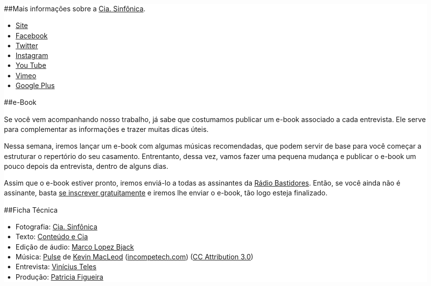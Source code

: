 ##Mais informações sobre a [Cia. Sinfônica][cia].

* [Site][cia]
* [Facebook](https://www.facebook.com/ciasinfonica)  
* [Twitter](https://twitter.com/ciasinfonica)  
* [Instagram](http://instagram.com/ciasinfonica)  
* [You Tube](https://www.youtube.com/user/educiasinfonica/videos)  
* [Vimeo](https://vimeo.com/channels/ciasinfonica)  
* [Google Plus](https://plus.google.com/114489284489053607142/posts)  

##e-Book

Se você vem acompanhando nosso trabalho, já sabe que costumamos publicar um e-book associado a cada entrevista. Ele serve para complementar as informações e trazer muitas dicas úteis. 

Nessa semana, iremos lançar um e-book com algumas músicas recomendadas, que podem servir de base para você começar a estruturar o repertório do seu casamento. Entrentanto, dessa vez, vamos fazer uma pequena mudança e publicar o e-book um pouco depois da entrevista, dentro de alguns dias.

Assim que o e-book estiver pronto, iremos enviá-lo a todas as assinantes da <a href="/">Rádio Bastidores</a>. Então, se você ainda não é assinante, basta <a href="https://my.leadpages.net/leadbox/14121c973f72a2%3A14e22c424b46dc/5639445604728832/" target="_blank"  title="Clique para receber as entrevistas por email assim que forem lançadas.">se inscrever gratuitamente</a><script type="text/javascript" src="//my.leadpages.net/leadbox-757.js"></script> e iremos lhe enviar o e-book, tão logo esteja finalizado.

##Ficha Técnica

* Fotografia: [Cia. Sinfônica][cia]  
* Texto: [Conteúdo e Cia][cia]  
* Edição de áudio: [Marco Lopez Bjack][m]  
* Música: [Pulse][pm] de [Kevin MacLeod][pm] ([incompetech.com][pm]) ([CC Attribution 3.0][CCA])  
* Entrevista: [Vinícius Teles][v]  
* Produção: [Patricia Figueira][pf]

[m]: https://www.facebook.com/MarcoLopezOficial
[v]: http://www.viniciusteles.com.br
[ccia]: http://conteudoecia.com.br
[pf]: http://www.patriciafigueira.com.br
[CCA]: http://creativecommons.org/licenses/by/3.0/
[pm]: http://incompetech.com/music/royalty-free/index.html?isrc=USUAN1100102

[rb]: /

[cia]: http://ciasinfonica.com.br/
[ec]:  https://www.facebook.com/eduardo.ciasinfonica
[fe]:  https://lh4.googleusercontent.com/-PvI1ZctKe2A/VBSPoe9WUyI/AAAAAAAAA6Q/4adXkrPpk2g/s800/01-123.JPG "Eduardo Carvalho da Cia. Sinfônica."